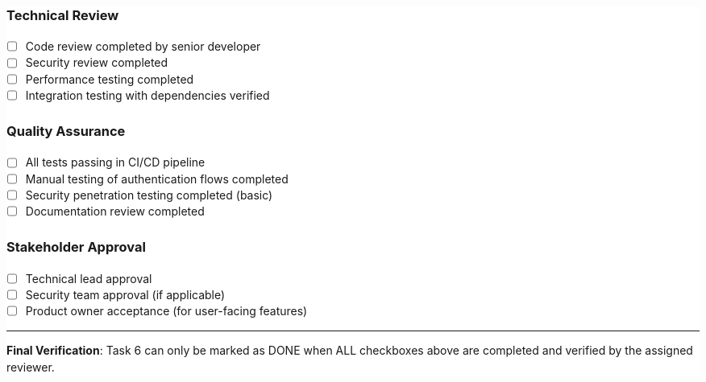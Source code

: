 ### Technical Review
- [ ] Code review completed by senior developer
- [ ] Security review completed
- [ ] Performance testing completed
- [ ] Integration testing with dependencies verified

### Quality Assurance
- [ ] All tests passing in CI/CD pipeline
- [ ] Manual testing of authentication flows completed
- [ ] Security penetration testing completed (basic)
- [ ] Documentation review completed

### Stakeholder Approval
- [ ] Technical lead approval
- [ ] Security team approval (if applicable)
- [ ] Product owner acceptance (for user-facing features)

---

**Final Verification**: Task 6 can only be marked as DONE when ALL checkboxes above are completed and verified by the assigned reviewer.